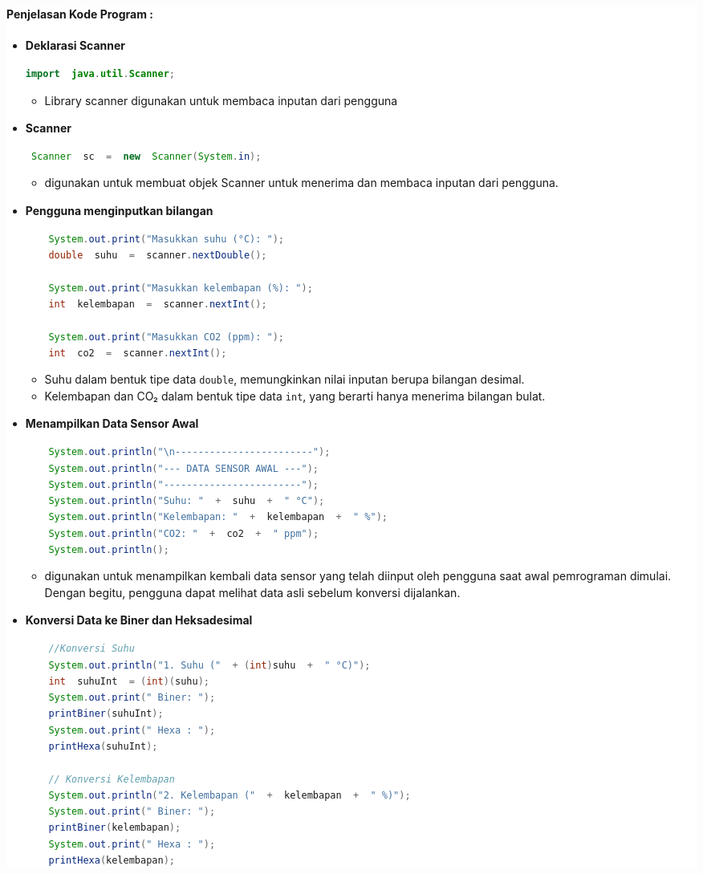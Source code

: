 #### Penjelasan Kode Program :
- **Deklarasi Scanner** 
	``` java
	import  java.util.Scanner;
	```
	- Library scanner digunakan untuk membaca inputan dari pengguna
	
 - **Scanner**
	``` java
	 Scanner  sc  =  new  Scanner(System.in);
	 ```
	- digunakan untuk membuat objek Scanner untuk menerima  dan membaca inputan dari pengguna.

- **Pengguna menginputkan bilangan**
	```java
		System.out.print("Masukkan suhu (°C): ");
		double  suhu  =  scanner.nextDouble();
	
		System.out.print("Masukkan kelembapan (%): ");
		int  kelembapan  =  scanner.nextInt();
	
		System.out.print("Masukkan CO2 (ppm): ");
		int  co2  =  scanner.nextInt();
	```
	- Suhu dalam bentuk tipe data `double`, memungkinkan nilai inputan berupa bilangan desimal.
	- Kelembapan dan CO₂ dalam bentuk tipe data `int`, yang berarti hanya menerima bilangan bulat.

- **Menampilkan Data Sensor Awal**
	```java
		System.out.println("\n------------------------");
		System.out.println("--- DATA SENSOR AWAL ---");
		System.out.println("------------------------");
		System.out.println("Suhu: "  +  suhu  +  " °C");
		System.out.println("Kelembapan: "  +  kelembapan  +  " %");
		System.out.println("CO2: "  +  co2  +  " ppm");
		System.out.println();
	```
	- digunakan untuk menampilkan kembali data sensor yang telah diinput oleh pengguna saat awal pemrograman dimulai. Dengan begitu, pengguna dapat melihat data asli sebelum konversi dijalankan.

- **Konversi Data ke Biner dan Heksadesimal**
	```java
		//Konversi Suhu
		System.out.println("1. Suhu ("  + (int)suhu  +  " °C)");
		int  suhuInt  = (int)(suhu);
		System.out.print(" Biner: ");
		printBiner(suhuInt);
		System.out.print(" Hexa : ");
		printHexa(suhuInt);  
	
		// Konversi Kelembapan
		System.out.println("2. Kelembapan ("  +  kelembapan  +  " %)");
		System.out.print(" Biner: ");
		printBiner(kelembapan);
		System.out.print(" Hexa : ");
		printHexa(kelembapan);
	